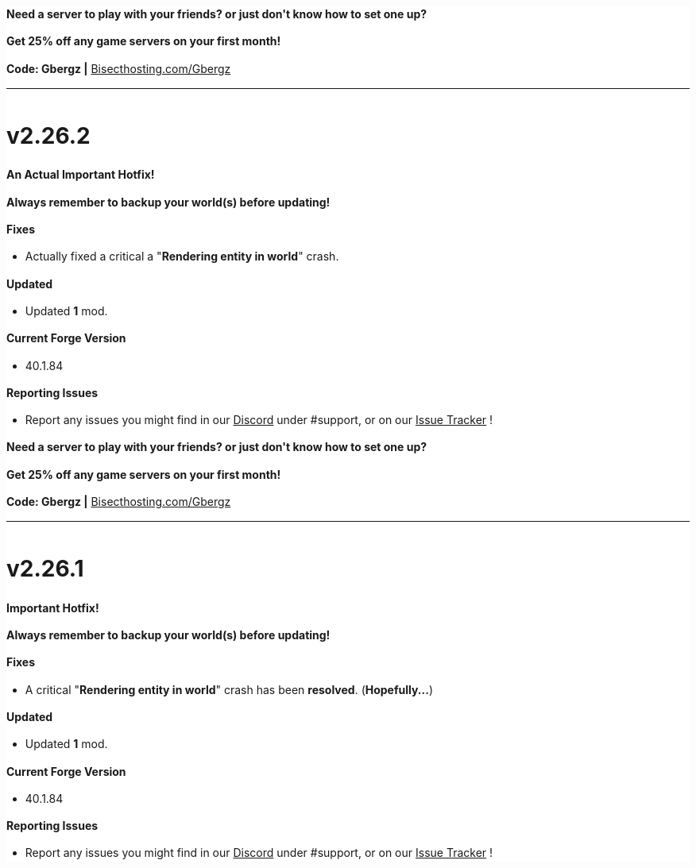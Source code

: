

**Need a server to play with your friends? or just don't know how to set one up?**

**Get 25% off any game servers on your first month!**

**Code: Gbergz |** [Bisecthosting.com/Gbergz](https://bisecthosting.com/gbergz)

---------------

<h1>v2.26.2</h1>

**An Actual Important Hotfix!**

**Always remember to backup your world(s) before updating!**


**Fixes**
- Actually fixed a critical a "**Rendering entity in world**" crash.


**Updated**
- Updated **1** mod.


**Current Forge Version**
- 40.1.84


**Reporting Issues**
- Report any issues you might find in our [Discord](https://discord.io/TeamTNP) under #support, or on our [Issue Tracker](https://github.com/The-Nexus-Project/Limitless-5/issues) !



**Need a server to play with your friends? or just don't know how to set one up?**

**Get 25% off any game servers on your first month!**

**Code: Gbergz |** [Bisecthosting.com/Gbergz](https://bisecthosting.com/gbergz)

---------------

<h1>v2.26.1</h1>

**Important Hotfix!**

**Always remember to backup your world(s) before updating!**


**Fixes**
- A critical "**Rendering entity in world**" crash has been **resolved**. (**Hopefully...**)


**Updated**
- Updated **1** mod.


**Current Forge Version**
- 40.1.84


**Reporting Issues**
- Report any issues you might find in our [Discord](https://discord.io/TeamTNP) under #support, or on our [Issue Tracker](https://github.com/The-Nexus-Project/Limitless-5/issues) !
